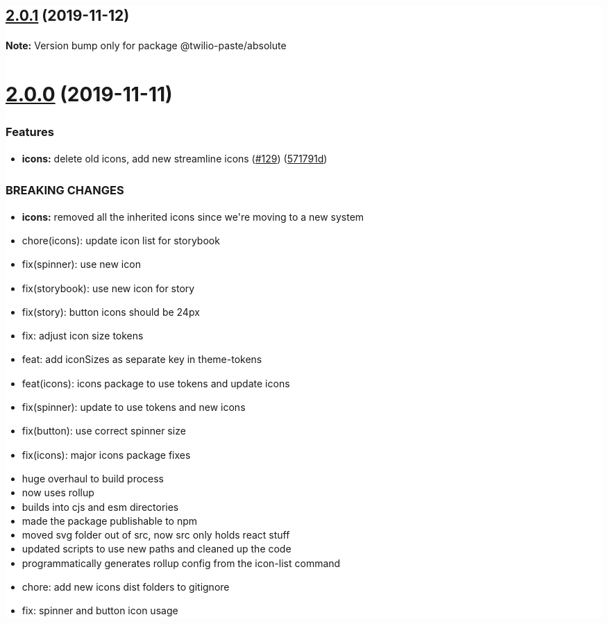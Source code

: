 

## [2.0.1](https://github.com/twilio-labs/paste/compare/@twilio-paste/absolute@2.0.0...@twilio-paste/absolute@2.0.1) (2019-11-12)

**Note:** Version bump only for package @twilio-paste/absolute





# [2.0.0](https://github.com/twilio-labs/paste/compare/@twilio-paste/absolute@1.1.0...@twilio-paste/absolute@2.0.0) (2019-11-11)


### Features

* **icons:** delete old icons, add new streamline icons ([#129](https://github.com/twilio-labs/paste/issues/129)) ([571791d](https://github.com/twilio-labs/paste/commit/571791ded8ee4c55bb5a3dbcebee4b17b2c7c826))


### BREAKING CHANGES

* **icons:** removed all the inherited icons since we're moving to a new system

* chore(icons): update icon list for storybook

* fix(spinner): use new icon

* fix(storybook): use new icon for story

* fix(story): button icons should be 24px

* fix: adjust icon size tokens

* feat: add iconSizes as separate key in theme-tokens

* feat(icons): icons package to use tokens and update icons

* fix(spinner): update to use tokens and new icons

* fix(button): use correct spinner size

* fix(icons): major icons package fixes

- huge overhaul to build process
- now uses rollup
- builds into cjs and esm directories
- made the package publishable to npm
- moved svg folder out of src, now src only holds react stuff
- updated scripts to use new paths and cleaned up the code
- programmatically generates rollup config from the icon-list command

* chore: add new icons dist folders to gitignore

* fix: spinner and button icon usage
